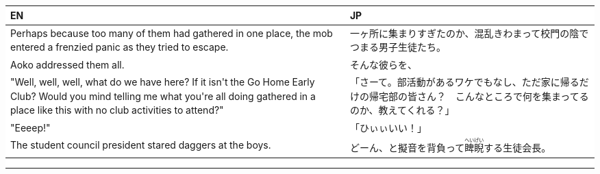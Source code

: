   
|EN|JP|  
|:--------|:--------|  
|Perhaps because too many of them had gathered in one place, the mob entered a frenzied panic as they tried to escape.|一ヶ所に集まりすぎたのか、混乱きわまって校門の陰でつまる男子生徒たち。|  
|Aoko addressed them all.|そんな彼らを、|  
|"Well, well, well, what do we have here? If it isn't the Go Home Early Club? Would you mind telling me what you're all doing gathered in a place like this with no club activities to attend?"|「さーて。部活動があるワケでもなし、ただ家に帰るだけの帰宅部の皆さん？　こんなところで何を集まってるのか、教えてくれる？」|  
|"Eeeep!"|「ひぃぃいい！」|  
|The student council president stared daggers at the boys.|どーん、と擬音を背負って<ruby>睥睨<rt>へいげい</rt></ruby>する生徒会長。|  
  
---  
  
